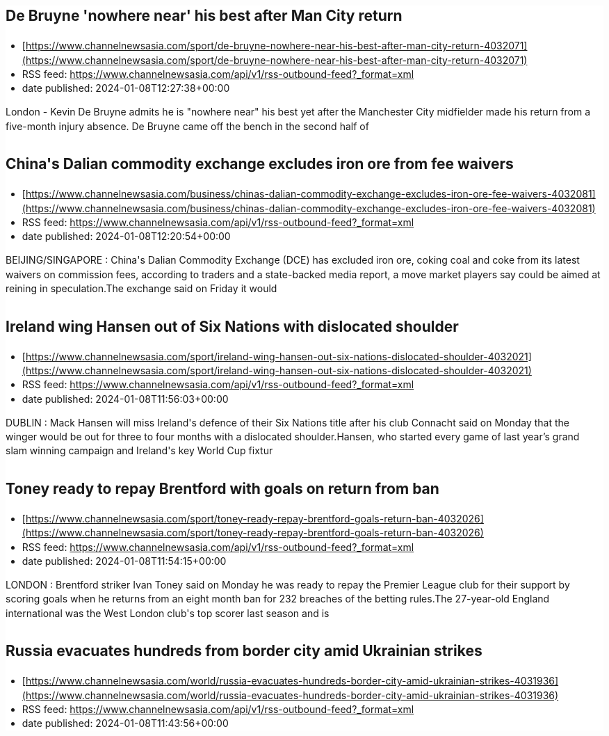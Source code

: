 ## De Bruyne 'nowhere near' his best after Man City return
 - [https://www.channelnewsasia.com/sport/de-bruyne-nowhere-near-his-best-after-man-city-return-4032071](https://www.channelnewsasia.com/sport/de-bruyne-nowhere-near-his-best-after-man-city-return-4032071)
 - RSS feed: https://www.channelnewsasia.com/api/v1/rss-outbound-feed?_format=xml
 - date published: 2024-01-08T12:27:38+00:00

London - Kevin De Bruyne admits he is "nowhere near" his best yet after the Manchester City midfielder made his return from a five-month injury absence. De Bruyne came off the bench in the second half of

## China's Dalian commodity exchange excludes iron ore from fee waivers
 - [https://www.channelnewsasia.com/business/chinas-dalian-commodity-exchange-excludes-iron-ore-fee-waivers-4032081](https://www.channelnewsasia.com/business/chinas-dalian-commodity-exchange-excludes-iron-ore-fee-waivers-4032081)
 - RSS feed: https://www.channelnewsasia.com/api/v1/rss-outbound-feed?_format=xml
 - date published: 2024-01-08T12:20:54+00:00

BEIJING/SINGAPORE : China's Dalian Commodity Exchange (DCE) has excluded iron ore, coking coal and coke from its latest waivers on commission fees, according to traders and a state-backed media report, a move market players say could be aimed at reining in speculation.The exchange said on Friday it would

## Ireland wing Hansen out of Six Nations with dislocated shoulder
 - [https://www.channelnewsasia.com/sport/ireland-wing-hansen-out-six-nations-dislocated-shoulder-4032021](https://www.channelnewsasia.com/sport/ireland-wing-hansen-out-six-nations-dislocated-shoulder-4032021)
 - RSS feed: https://www.channelnewsasia.com/api/v1/rss-outbound-feed?_format=xml
 - date published: 2024-01-08T11:56:03+00:00

DUBLIN : Mack Hansen will miss Ireland's defence of their Six Nations title after his club Connacht said on Monday that the winger would be out for three to four months with a dislocated shoulder.Hansen, who started every game of last year’s grand slam winning campaign and Ireland's key World Cup fixtur

## Toney ready to repay Brentford with goals on return from ban
 - [https://www.channelnewsasia.com/sport/toney-ready-repay-brentford-goals-return-ban-4032026](https://www.channelnewsasia.com/sport/toney-ready-repay-brentford-goals-return-ban-4032026)
 - RSS feed: https://www.channelnewsasia.com/api/v1/rss-outbound-feed?_format=xml
 - date published: 2024-01-08T11:54:15+00:00

LONDON : Brentford striker Ivan Toney said on Monday he was ready to repay the Premier League club for their support by scoring goals when he returns from an eight month ban for 232 breaches of the betting rules.The 27-year-old England international was the West London club's top scorer last season and is

## Russia evacuates hundreds from border city amid Ukrainian strikes
 - [https://www.channelnewsasia.com/world/russia-evacuates-hundreds-border-city-amid-ukrainian-strikes-4031936](https://www.channelnewsasia.com/world/russia-evacuates-hundreds-border-city-amid-ukrainian-strikes-4031936)
 - RSS feed: https://www.channelnewsasia.com/api/v1/rss-outbound-feed?_format=xml
 - date published: 2024-01-08T11:43:56+00:00
